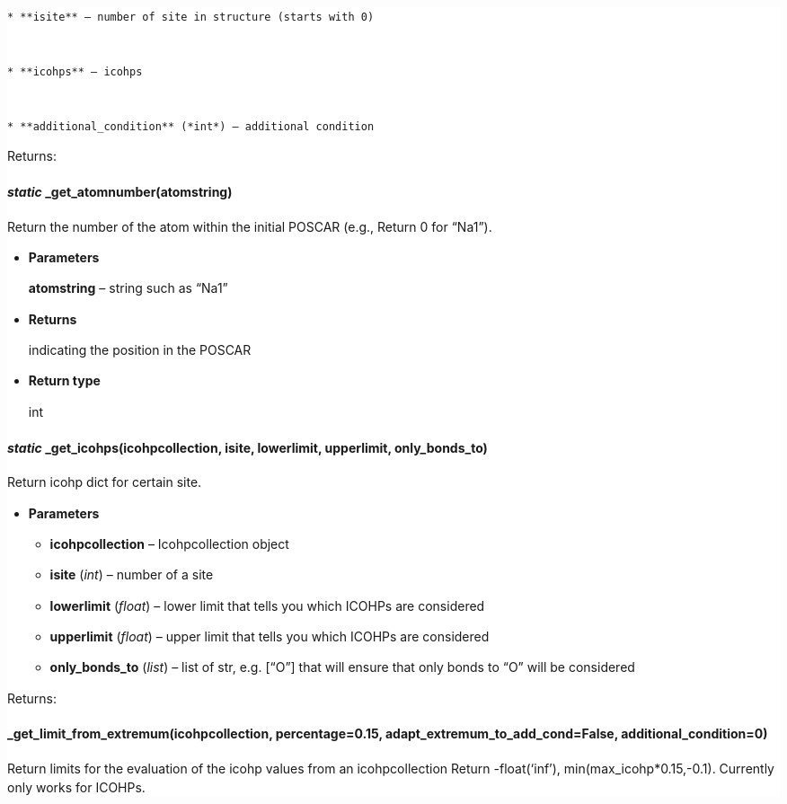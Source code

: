 
    * **isite** – number of site in structure (starts with 0)


    * **icohps** – icohps


    * **additional_condition** (*int*) – additional condition


Returns:


#### _static_ _get_atomnumber(atomstring)
Return the number of the atom within the initial POSCAR (e.g., Return 0 for “Na1”).


* **Parameters**

    **atomstring** – string such as “Na1”



* **Returns**

    indicating the position in the POSCAR



* **Return type**

    int



#### _static_ _get_icohps(icohpcollection, isite, lowerlimit, upperlimit, only_bonds_to)
Return icohp dict for certain site.


* **Parameters**


    * **icohpcollection** – Icohpcollection object


    * **isite** (*int*) – number of a site


    * **lowerlimit** (*float*) – lower limit that tells you which ICOHPs are considered


    * **upperlimit** (*float*) – upper limit that tells you which ICOHPs are considered


    * **only_bonds_to** (*list*) – list of str, e.g. [“O”] that will ensure that only bonds to “O” will be considered


Returns:


#### _get_limit_from_extremum(icohpcollection, percentage=0.15, adapt_extremum_to_add_cond=False, additional_condition=0)
Return limits for the evaluation of the icohp values from an icohpcollection
Return -float(‘inf’), min(max_icohp\*0.15,-0.1). Currently only works for ICOHPs.
